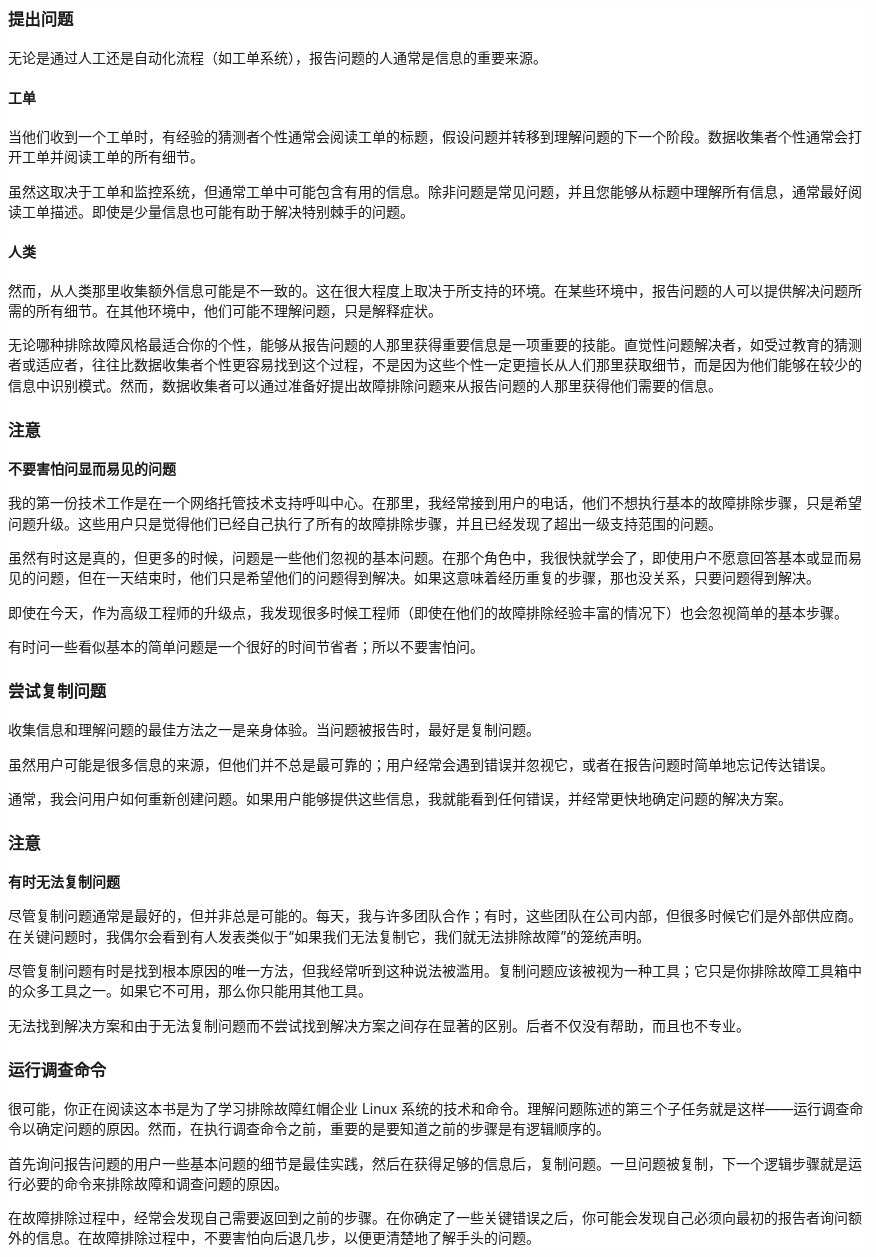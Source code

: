 ### 提出问题

无论是通过人工还是自动化流程（如工单系统），报告问题的人通常是信息的重要来源。

#### 工单

当他们收到一个工单时，有经验的猜测者个性通常会阅读工单的标题，假设问题并转移到理解问题的下一个阶段。数据收集者个性通常会打开工单并阅读工单的所有细节。

虽然这取决于工单和监控系统，但通常工单中可能包含有用的信息。除非问题是常见问题，并且您能够从标题中理解所有信息，通常最好阅读工单描述。即使是少量信息也可能有助于解决特别棘手的问题。

#### 人类

然而，从人类那里收集额外信息可能是不一致的。这在很大程度上取决于所支持的环境。在某些环境中，报告问题的人可以提供解决问题所需的所有细节。在其他环境中，他们可能不理解问题，只是解释症状。

无论哪种排除故障风格最适合你的个性，能够从报告问题的人那里获得重要信息是一项重要的技能。直觉性问题解决者，如受过教育的猜测者或适应者，往往比数据收集者个性更容易找到这个过程，不是因为这些个性一定更擅长从人们那里获取细节，而是因为他们能够在较少的信息中识别模式。然而，数据收集者可以通过准备好提出故障排除问题来从报告问题的人那里获得他们需要的信息。

### 注意

**不要害怕问显而易见的问题**

我的第一份技术工作是在一个网络托管技术支持呼叫中心。在那里，我经常接到用户的电话，他们不想执行基本的故障排除步骤，只是希望问题升级。这些用户只是觉得他们已经自己执行了所有的故障排除步骤，并且已经发现了超出一级支持范围的问题。

虽然有时这是真的，但更多的时候，问题是一些他们忽视的基本问题。在那个角色中，我很快就学会了，即使用户不愿意回答基本或显而易见的问题，但在一天结束时，他们只是希望他们的问题得到解决。如果这意味着经历重复的步骤，那也没关系，只要问题得到解决。

即使在今天，作为高级工程师的升级点，我发现很多时候工程师（即使在他们的故障排除经验丰富的情况下）也会忽视简单的基本步骤。

有时问一些看似基本的简单问题是一个很好的时间节省者；所以不要害怕问。

### 尝试复制问题

收集信息和理解问题的最佳方法之一是亲身体验。当问题被报告时，最好是复制问题。

虽然用户可能是很多信息的来源，但他们并不总是最可靠的；用户经常会遇到错误并忽视它，或者在报告问题时简单地忘记传达错误。

通常，我会问用户如何重新创建问题。如果用户能够提供这些信息，我就能看到任何错误，并经常更快地确定问题的解决方案。

### 注意

**有时无法复制问题**

尽管复制问题通常是最好的，但并非总是可能的。每天，我与许多团队合作；有时，这些团队在公司内部，但很多时候它们是外部供应商。在关键问题时，我偶尔会看到有人发表类似于“如果我们无法复制它，我们就无法排除故障”的笼统声明。

尽管复制问题有时是找到根本原因的唯一方法，但我经常听到这种说法被滥用。复制问题应该被视为一种工具；它只是你排除故障工具箱中的众多工具之一。如果它不可用，那么你只能用其他工具。

无法找到解决方案和由于无法复制问题而不尝试找到解决方案之间存在显著的区别。后者不仅没有帮助，而且也不专业。

### 运行调查命令

很可能，你正在阅读这本书是为了学习排除故障红帽企业 Linux 系统的技术和命令。理解问题陈述的第三个子任务就是这样——运行调查命令以确定问题的原因。然而，在执行调查命令之前，重要的是要知道之前的步骤是有逻辑顺序的。

首先询问报告问题的用户一些基本问题的细节是最佳实践，然后在获得足够的信息后，复制问题。一旦问题被复制，下一个逻辑步骤就是运行必要的命令来排除故障和调查问题的原因。

在故障排除过程中，经常会发现自己需要返回到之前的步骤。在你确定了一些关键错误之后，你可能会发现自己必须向最初的报告者询问额外的信息。在故障排除过程中，不要害怕向后退几步，以便更清楚地了解手头的问题。
